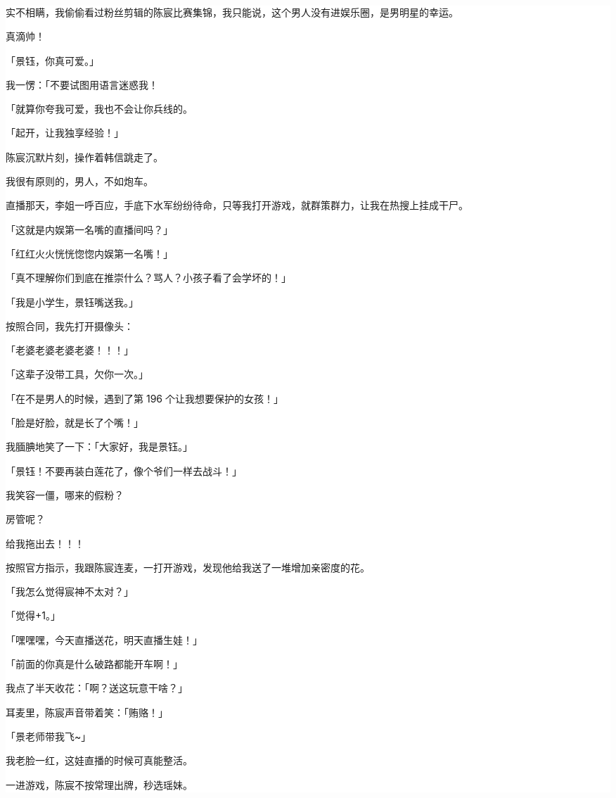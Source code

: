实不相瞒，我偷偷看过粉丝剪辑的陈宸比赛集锦，我只能说，这个男人没有进娱乐圈，是男明星的幸运。

真滴帅！

「景钰，你真可爱。」

我一愣：「不要试图用语言迷惑我！

「就算你夸我可爱，我也不会让你兵线的。

「起开，让我独享经验！」

陈宸沉默片刻，操作着韩信跳走了。

我很有原则的，男人，不如炮车。

直播那天，李姐一呼百应，手底下水军纷纷待命，只等我打开游戏，就群策群力，让我在热搜上挂成干尸。

「这就是内娱第一名嘴的直播间吗？」

「红红火火恍恍惚惚内娱第一名嘴！」

「真不理解你们到底在推崇什么？骂人？小孩子看了会学坏的！」

「我是小学生，景钰嘴送我。」

按照合同，我先打开摄像头：

「老婆老婆老婆老婆！！！」

「这辈子没带工具，欠你一次。」

「在不是男人的时候，遇到了第 196 个让我想要保护的女孩！」

「脸是好脸，就是长了个嘴！」

我腼腆地笑了一下：「大家好，我是景钰。」

「景钰！不要再装白莲花了，像个爷们一样去战斗！」

我笑容一僵，哪来的假粉？

房管呢？

给我拖出去！！！

按照官方指示，我跟陈宸连麦，一打开游戏，发现他给我送了一堆增加亲密度的花。

「我怎么觉得宸神不太对？」

「觉得+1。」

「嘿嘿嘿，今天直播送花，明天直播生娃！」

「前面的你真是什么破路都能开车啊！」

我点了半天收花：「啊？送这玩意干啥？」

耳麦里，陈宸声音带着笑：「贿赂！」

「景老师带我飞~」

我老脸一红，这娃直播的时候可真能整活。

一进游戏，陈宸不按常理出牌，秒选瑶妹。
